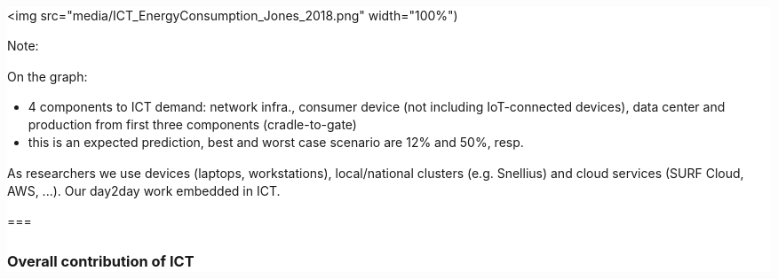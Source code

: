 <img src="media/ICT_EnergyConsumption_Jones_2018.png" width="100%")
</div>

Note:

On the graph:
 - 4 components to ICT demand: network infra., consumer device (not including IoT-connected devices), data center and production from first three components (cradle-to-gate)
 - this is an expected prediction, best and worst case scenario are 12% and 50%, resp.

As researchers we use devices (laptops, workstations), local/national clusters (e.g. Snellius) and cloud services (SURF Cloud, AWS, ...).
Our day2day work embedded in ICT.

===



### Overall contribution of ICT
